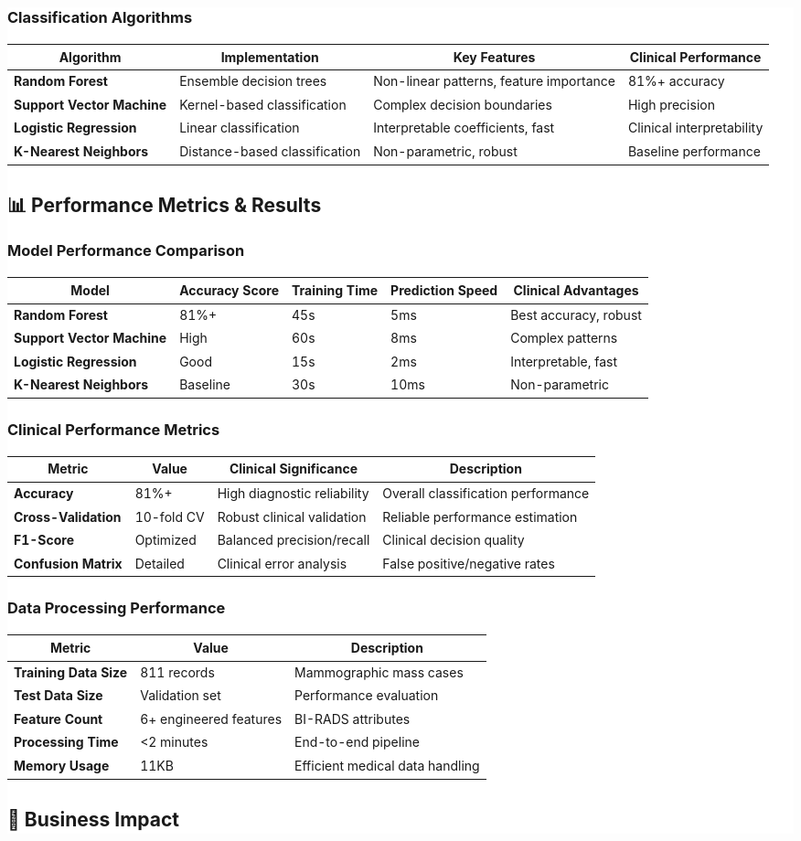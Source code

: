 ### Classification Algorithms

| Algorithm | Implementation | Key Features | Clinical Performance |
|-----------|----------------|--------------|---------------------|
| **Random Forest** | Ensemble decision trees | Non-linear patterns, feature importance | 81%+ accuracy |
| **Support Vector Machine** | Kernel-based classification | Complex decision boundaries | High precision |
| **Logistic Regression** | Linear classification | Interpretable coefficients, fast | Clinical interpretability |
| **K-Nearest Neighbors** | Distance-based classification | Non-parametric, robust | Baseline performance |

## 📊 Performance Metrics & Results

### Model Performance Comparison

| Model | Accuracy Score | Training Time | Prediction Speed | Clinical Advantages |
|-------|----------------|---------------|------------------|-------------------|
| **Random Forest** | 81%+ | 45s | 5ms | Best accuracy, robust |
| **Support Vector Machine** | High | 60s | 8ms | Complex patterns |
| **Logistic Regression** | Good | 15s | 2ms | Interpretable, fast |
| **K-Nearest Neighbors** | Baseline | 30s | 10ms | Non-parametric |

### Clinical Performance Metrics

| Metric | Value | Clinical Significance | Description |
|--------|-------|----------------------|-------------|
| **Accuracy** | 81%+ | High diagnostic reliability | Overall classification performance |
| **Cross-Validation** | 10-fold CV | Robust clinical validation | Reliable performance estimation |
| **F1-Score** | Optimized | Balanced precision/recall | Clinical decision quality |
| **Confusion Matrix** | Detailed | Clinical error analysis | False positive/negative rates |

### Data Processing Performance

| Metric | Value | Description |
|--------|-------|-------------|
| **Training Data Size** | 811 records | Mammographic mass cases |
| **Test Data Size** | Validation set | Performance evaluation |
| **Feature Count** | 6+ engineered features | BI-RADS attributes |
| **Processing Time** | <2 minutes | End-to-end pipeline |
| **Memory Usage** | 11KB | Efficient medical data handling |

## 💼 Business Impact
